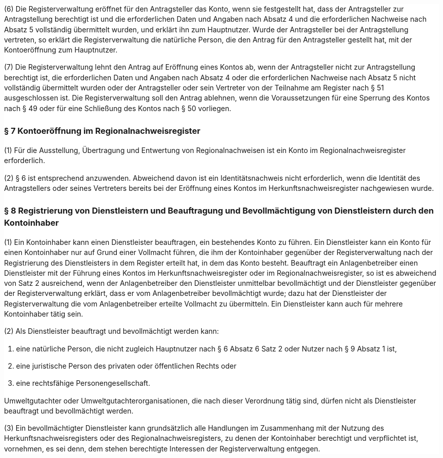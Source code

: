 (6) Die Registerverwaltung eröffnet für den Antragsteller das Konto, wenn sie festgestellt hat, dass der Antragsteller zur Antragstellung berechtigt ist und die erforderlichen Daten und Angaben nach Absatz 4 und die erforderlichen Nachweise nach Absatz 5 vollständig übermittelt wurden, und erklärt ihn zum Hauptnutzer. Wurde der Antragsteller bei der Antragstellung vertreten, so erklärt die Registerverwaltung die natürliche Person, die den Antrag für den Antragsteller gestellt hat, mit der Kontoeröffnung zum Hauptnutzer.

(7) Die Registerverwaltung lehnt den Antrag auf Eröffnung eines Kontos ab, wenn der Antragsteller nicht zur Antragstellung berechtigt ist, die erforderlichen Daten und Angaben nach Absatz 4 oder die erforderlichen Nachweise nach Absatz 5 nicht vollständig übermittelt wurden oder der Antragsteller oder sein Vertreter von der Teilnahme am Register nach § 51 ausgeschlossen ist. Die Registerverwaltung soll den Antrag ablehnen, wenn die Voraussetzungen für eine Sperrung des Kontos nach § 49 oder für eine Schließung des Kontos nach § 50 vorliegen.


### § 7 Kontoeröffnung im Regionalnachweisregister

(1) Für die Ausstellung, Übertragung und Entwertung von Regionalnachweisen ist ein Konto im Regionalnachweisregister erforderlich.

(2) § 6 ist entsprechend anzuwenden. Abweichend davon ist ein Identitätsnachweis nicht erforderlich, wenn die Identität des Antragstellers oder seines Vertreters bereits bei der Eröffnung eines Kontos im Herkunftsnachweisregister nachgewiesen wurde.


### § 8 Registrierung von Dienstleistern und Beauftragung und Bevollmächtigung von Dienstleistern durch den Kontoinhaber

(1) Ein Kontoinhaber kann einen Dienstleister beauftragen, ein bestehendes Konto zu führen. Ein Dienstleister kann ein Konto für einen Kontoinhaber nur auf Grund einer Vollmacht führen, die ihm der Kontoinhaber gegenüber der Registerverwaltung nach der Registrierung des Dienstleisters in dem Register erteilt hat, in dem das Konto besteht. Beauftragt ein Anlagenbetreiber einen Dienstleister mit der Führung eines Kontos im Herkunftsnachweisregister oder im Regionalnachweisregister, so ist es abweichend von Satz 2 ausreichend, wenn der Anlagenbetreiber den Dienstleister unmittelbar bevollmächtigt und der Dienstleister gegenüber der Registerverwaltung erklärt, dass er vom Anlagenbetreiber bevollmächtigt wurde; dazu hat der Dienstleister der Registerverwaltung die vom Anlagenbetreiber erteilte Vollmacht zu übermitteln. Ein Dienstleister kann auch für mehrere Kontoinhaber tätig sein.

(2) Als Dienstleister beauftragt und bevollmächtigt werden kann:

1.  eine natürliche Person, die nicht zugleich Hauptnutzer nach § 6 Absatz 6 Satz 2 oder Nutzer nach § 9 Absatz 1 ist,


2.  eine juristische Person des privaten oder öffentlichen Rechts oder


3.  eine rechtsfähige Personengesellschaft.



Umweltgutachter oder Umweltgutachterorganisationen, die nach dieser Verordnung tätig sind, dürfen nicht als Dienstleister beauftragt und bevollmächtigt werden.

(3) Ein bevollmächtigter Dienstleister kann grundsätzlich alle Handlungen im Zusammenhang mit der Nutzung des Herkunftsnachweisregisters oder des Regionalnachweisregisters, zu denen der Kontoinhaber berechtigt und verpflichtet ist, vornehmen, es sei denn, dem stehen berechtigte Interessen der Registerverwaltung entgegen.
